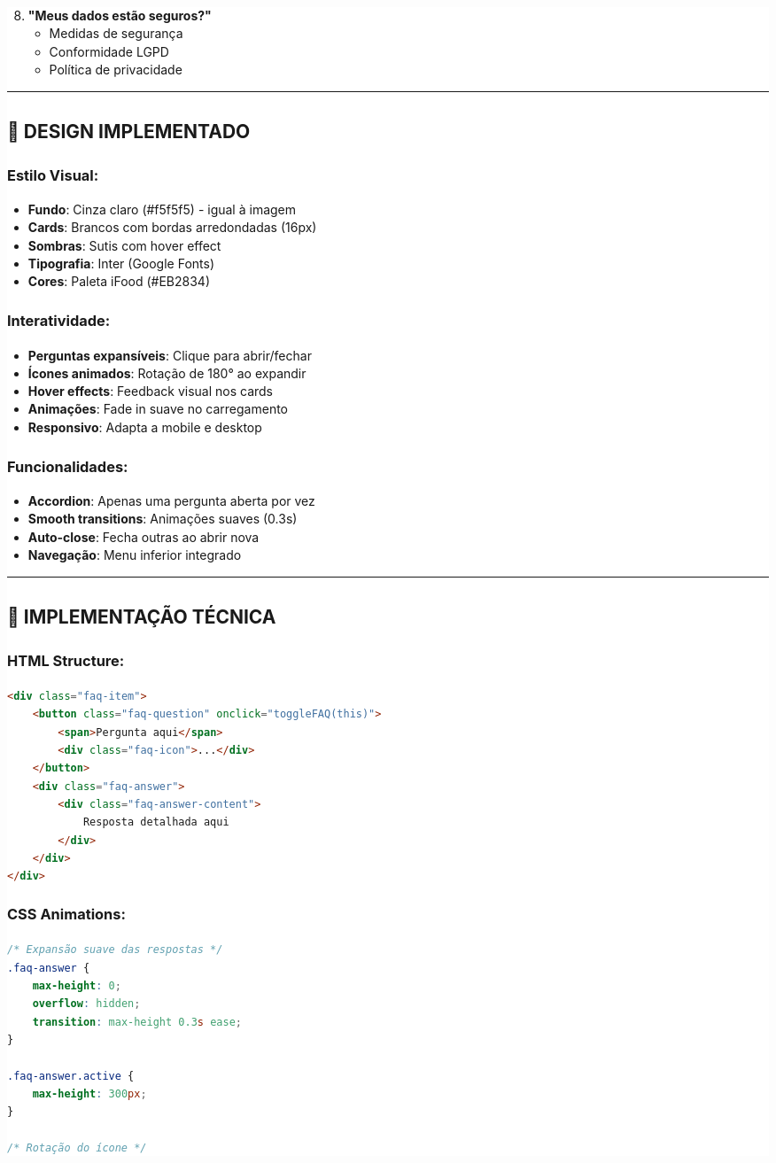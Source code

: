 8. **"Meus dados estão seguros?"**
   - Medidas de segurança
   - Conformidade LGPD
   - Política de privacidade

---

## 🎨 **DESIGN IMPLEMENTADO**

### **Estilo Visual:**
- **Fundo**: Cinza claro (#f5f5f5) - igual à imagem
- **Cards**: Brancos com bordas arredondadas (16px)
- **Sombras**: Sutis com hover effect
- **Tipografia**: Inter (Google Fonts)
- **Cores**: Paleta iFood (#EB2834)

### **Interatividade:**
- **Perguntas expansíveis**: Clique para abrir/fechar
- **Ícones animados**: Rotação de 180° ao expandir
- **Hover effects**: Feedback visual nos cards
- **Animações**: Fade in suave no carregamento
- **Responsivo**: Adapta a mobile e desktop

### **Funcionalidades:**
- **Accordion**: Apenas uma pergunta aberta por vez
- **Smooth transitions**: Animações suaves (0.3s)
- **Auto-close**: Fecha outras ao abrir nova
- **Navegação**: Menu inferior integrado

---

## 🔧 **IMPLEMENTAÇÃO TÉCNICA**

### **HTML Structure:**
```html
<div class="faq-item">
    <button class="faq-question" onclick="toggleFAQ(this)">
        <span>Pergunta aqui</span>
        <div class="faq-icon">...</div>
    </button>
    <div class="faq-answer">
        <div class="faq-answer-content">
            Resposta detalhada aqui
        </div>
    </div>
</div>
```

### **CSS Animations:**
```css
/* Expansão suave das respostas */
.faq-answer {
    max-height: 0;
    overflow: hidden;
    transition: max-height 0.3s ease;
}

.faq-answer.active {
    max-height: 300px;
}

/* Rotação do ícone */
```